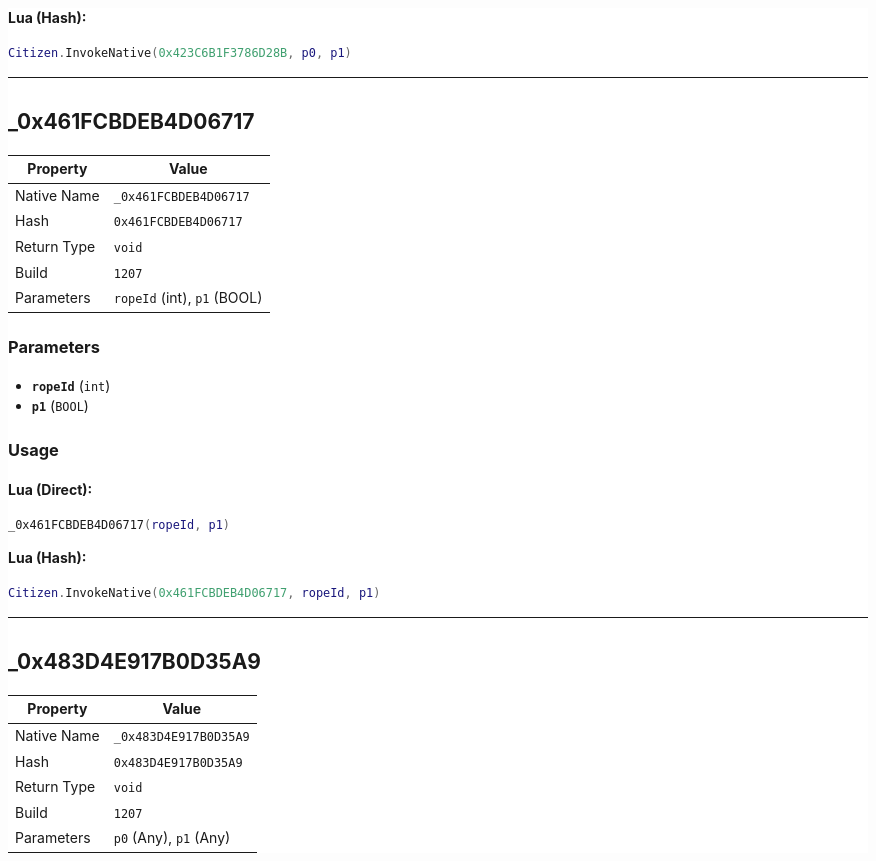 **Lua (Hash):**
```lua
Citizen.InvokeNative(0x423C6B1F3786D28B, p0, p1)
```


---

## _0x461FCBDEB4D06717

| Property | Value |
|----------|-------|
| Native Name | `_0x461FCBDEB4D06717` |
| Hash | `0x461FCBDEB4D06717` |
| Return Type | `void` |
| Build | `1207` |
| Parameters | `ropeId` (int), `p1` (BOOL) |

### Parameters

- **`ropeId`** (`int`)
- **`p1`** (`BOOL`)

### Usage

**Lua (Direct):**
```lua
_0x461FCBDEB4D06717(ropeId, p1)
```

**Lua (Hash):**
```lua
Citizen.InvokeNative(0x461FCBDEB4D06717, ropeId, p1)
```


---

## _0x483D4E917B0D35A9

| Property | Value |
|----------|-------|
| Native Name | `_0x483D4E917B0D35A9` |
| Hash | `0x483D4E917B0D35A9` |
| Return Type | `void` |
| Build | `1207` |
| Parameters | `p0` (Any), `p1` (Any) |
